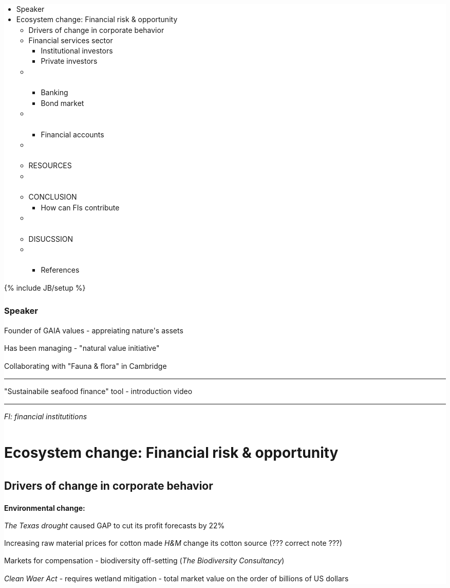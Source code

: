 -   Speaker
-   Ecosystem change: Financial risk & opportunity
    -   Drivers of change in corporate behavior
    -   Financial services sector
        -   Institutional investors
        -   Private investors
    -   <br><br>
        -   Banking
        -   Bond market
    -   <br><br>
        -   Financial accounts
    -   <br><br>
    -   RESOURCES
    -   <br><br>
    -   CONCLUSION
        -   How can FIs contribute
    -   <br><br>
    -   DISUCSSION
    -   <br><br>
        -   References

{% include JB/setup %}

### Speaker

Founder of GAIA values - appreiating nature's assets

Has been managing - "natural value initiative"

Collaborating with "Fauna & flora" in Cambridge

------------------------------------------------------------------------

"Sustainabile seafood finance" tool - introduction video

------------------------------------------------------------------------

*FI: financial institutitions*

Ecosystem change: Financial risk & opportunity
==============================================

Drivers of change in corporate behavior
---------------------------------------

**Environmental change:**

*The Texas drought* caused GAP to cut its profit forecasts by 22%

Increasing raw material prices for cotton made *H&M* change its cotton
source (??? correct note ???)

Markets for compensation - biodiversity off-setting (*The Biodiversity
Consultancy*)

*Clean Waer Act* - requires wetland mitigation - total market value on
the order of billions of US dollars

